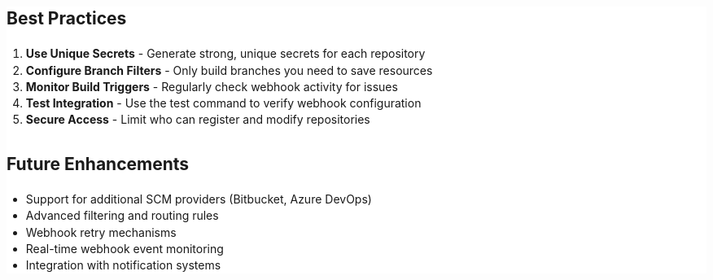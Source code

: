 ## Best Practices

1. **Use Unique Secrets** - Generate strong, unique secrets for each repository
2. **Configure Branch Filters** - Only build branches you need to save resources
3. **Monitor Build Triggers** - Regularly check webhook activity for issues
4. **Test Integration** - Use the test command to verify webhook configuration
5. **Secure Access** - Limit who can register and modify repositories

## Future Enhancements

- Support for additional SCM providers (Bitbucket, Azure DevOps)
- Advanced filtering and routing rules
- Webhook retry mechanisms
- Real-time webhook event monitoring
- Integration with notification systems
